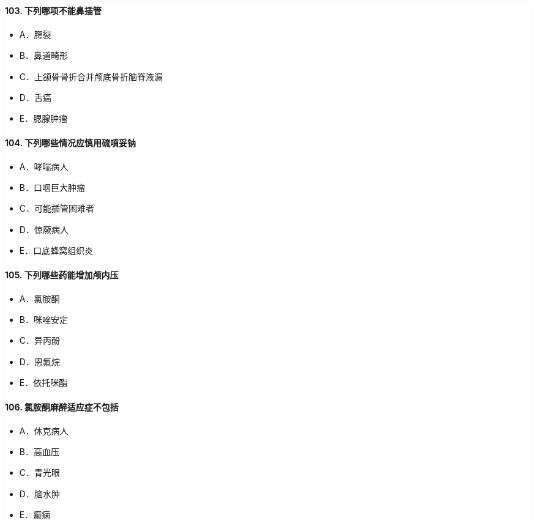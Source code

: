 





#### 103. 下列哪项不能鼻插管

* A．腭裂

* B．鼻道畸形

* C．上颌骨骨折合并颅底骨折脑脊液漏

* D．舌癌

* E．腮腺肿瘤







#### 104. 下列哪些情况应慎用硫噴妥钠

* A．哮喘病人

* B．口咽巨大肿瘤

* C．可能插管困难者

* D．惊厥病人

* E．口底蜂窝组织炎







#### 105. 下列哪些药能增加颅内压

* A．氯胺酮

* B．咪唑安定

* C．异丙酚

* D．恩氟烷

* E．依托咪酯







#### 106. 氯胺酮麻醉适应症不包括

* A．休克病人

* B．高血压

* C．青光眼

* D．脑水肿

* E．癫痫
